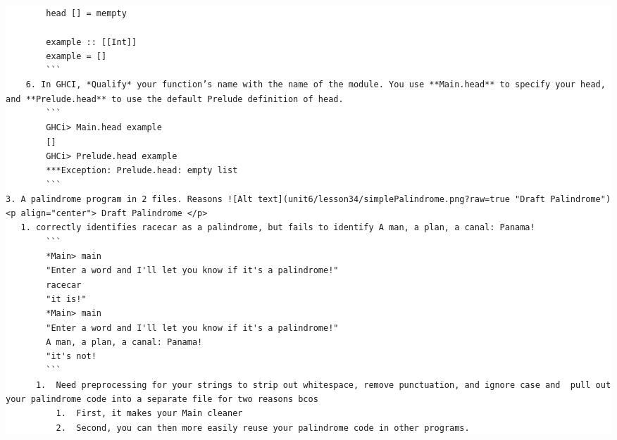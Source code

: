             head [] = mempty

            example :: [[Int]]
            example = []
            ```
        6. In GHCI, *Qualify* your function’s name with the name of the module. You use **Main.head** to specify your head, and **Prelude.head** to use the default Prelude definition of head.
            ```
            GHCi> Main.head example
            []
            GHCi> Prelude.head example
            ***Exception: Prelude.head: empty list
            ```
    3. A palindrome program in 2 files. Reasons ![Alt text](unit6/lesson34/simplePalindrome.png?raw=true "Draft Palindrome") <p align="center"> Draft Palindrome </p>
       1. correctly identifies racecar as a palindrome, but fails to identify A man, a plan, a canal: Panama!
            ```
            *Main> main
            "Enter a word and I'll let you know if it's a palindrome!"
            racecar
            "it is!"
            *Main> main
            "Enter a word and I'll let you know if it's a palindrome!"
            A man, a plan, a canal: Panama!
            "it's not!
            ```
          1.  Need preprocessing for your strings to strip out whitespace, remove punctuation, and ignore case and  pull out your palindrome code into a separate file for two reasons bcos
              1.  First, it makes your Main cleaner
              2.  Second, you can then more easily reuse your palindrome code in other programs.